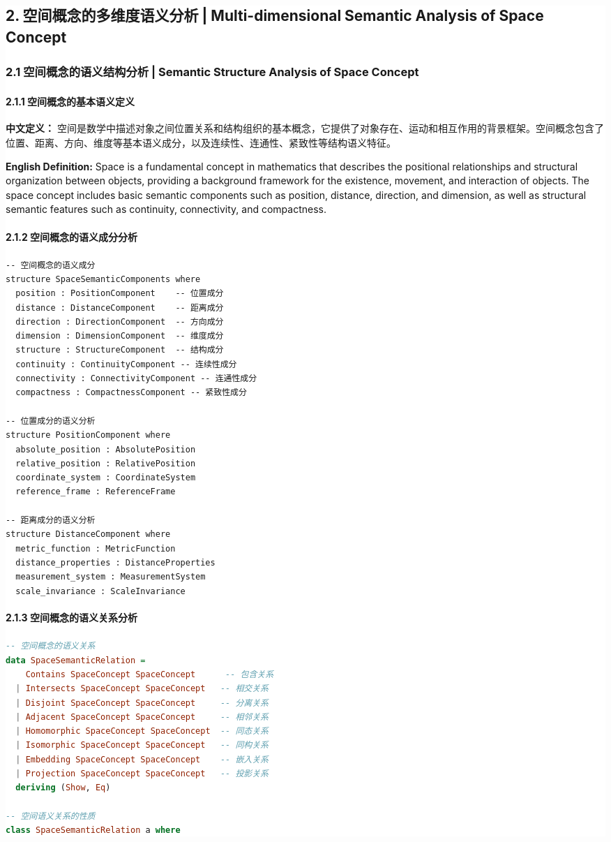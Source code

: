 
## 2. 空间概念的多维度语义分析 | Multi-dimensional Semantic Analysis of Space Concept

### 2.1 空间概念的语义结构分析 | Semantic Structure Analysis of Space Concept

#### 2.1.1 空间概念的基本语义定义

**中文定义：**
空间是数学中描述对象之间位置关系和结构组织的基本概念，它提供了对象存在、运动和相互作用的背景框架。空间概念包含了位置、距离、方向、维度等基本语义成分，以及连续性、连通性、紧致性等结构语义特征。

**English Definition:**
Space is a fundamental concept in mathematics that describes the positional relationships and structural organization between objects, providing a background framework for the existence, movement, and interaction of objects. The space concept includes basic semantic components such as position, distance, direction, and dimension, as well as structural semantic features such as continuity, connectivity, and compactness.

#### 2.1.2 空间概念的语义成分分析

```lean
-- 空间概念的语义成分
structure SpaceSemanticComponents where
  position : PositionComponent    -- 位置成分
  distance : DistanceComponent    -- 距离成分
  direction : DirectionComponent  -- 方向成分
  dimension : DimensionComponent  -- 维度成分
  structure : StructureComponent  -- 结构成分
  continuity : ContinuityComponent -- 连续性成分
  connectivity : ConnectivityComponent -- 连通性成分
  compactness : CompactnessComponent -- 紧致性成分

-- 位置成分的语义分析
structure PositionComponent where
  absolute_position : AbsolutePosition
  relative_position : RelativePosition
  coordinate_system : CoordinateSystem
  reference_frame : ReferenceFrame

-- 距离成分的语义分析
structure DistanceComponent where
  metric_function : MetricFunction
  distance_properties : DistanceProperties
  measurement_system : MeasurementSystem
  scale_invariance : ScaleInvariance
```

#### 2.1.3 空间概念的语义关系分析

```haskell
-- 空间概念的语义关系
data SpaceSemanticRelation = 
    Contains SpaceConcept SpaceConcept      -- 包含关系
  | Intersects SpaceConcept SpaceConcept   -- 相交关系
  | Disjoint SpaceConcept SpaceConcept     -- 分离关系
  | Adjacent SpaceConcept SpaceConcept     -- 相邻关系
  | Homomorphic SpaceConcept SpaceConcept  -- 同态关系
  | Isomorphic SpaceConcept SpaceConcept   -- 同构关系
  | Embedding SpaceConcept SpaceConcept    -- 嵌入关系
  | Projection SpaceConcept SpaceConcept   -- 投影关系
  deriving (Show, Eq)

-- 空间语义关系的性质
class SpaceSemanticRelation a where
```